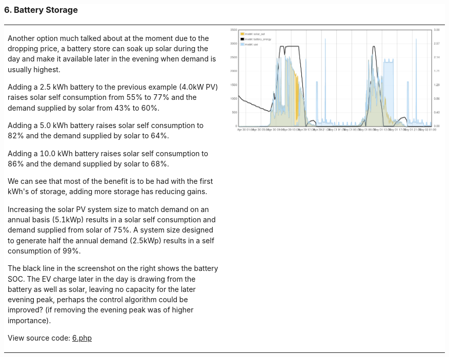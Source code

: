 ### 6. Battery Storage

<table class="table">
<tr>
<td style="width:50%">
<p>Another option much talked about at the moment due to the dropping price, a battery store can soak up solar during the day and make it available later in the evening when demand is usually highest.</p>
<p>Adding a 2.5 kWh battery to the previous example (4.0kW PV) raises solar self consumption from 55% to 77% and the demand supplied by solar from 43% to 60%.</p>
<p>Adding a 5.0 kWh battery raises solar self consumption to 82% and the demand supplied by solar to 64%.</p>
<p>Adding a 10.0 kWh battery raises solar self consumption to 86% and the demand supplied by solar to 68%.</p>
<p>We can see that most of the benefit is to be had with the first kWh's of storage, adding more storage has reducing gains.</p>
<p>Increasing the solar PV system size to match demand on an annual basis (5.1kWp) results in a solar self consumption and demand supplied from solar of 75%. A system size designed to generate half the annual demand (2.5kWp) results in a self consumption of 99%.</p>
<p>The black line in the screenshot on the right shows the battery SOC. The EV charge later in the day is drawing from the battery as well as solar, leaving no capacity for the later evening peak, perhaps the control algorithm could be improved? (if removing the evening peak was of higher importance).</p>
<p>View source code: <a href="https://github.com/TrystanLea/solarmodel/blob/master/6.php">6.php</a></p>
</td>
<td><img src="images/solar/6.png"/></td>
</tr>
</table>
